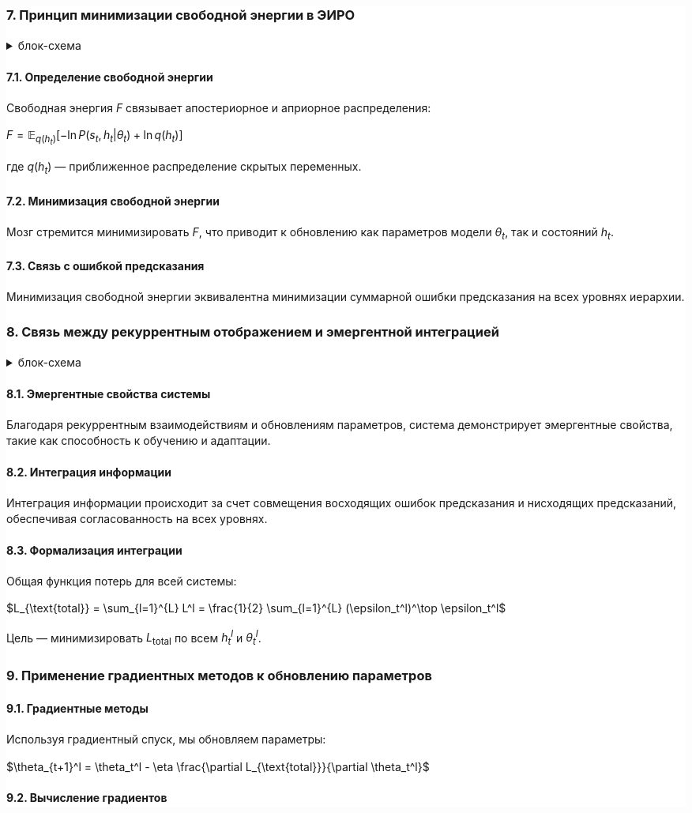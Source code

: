 
### 7. Принцип минимизации свободной энергии в ЭИРО

<details><summary>блок-схема</summary></details>

#### 7.1. Определение свободной энергии

Свободная энергия $F$ связывает апостериорное и априорное распределения:

$F = \mathbb{E}_{q(h_t)} \left[ -\ln P(s_t, h_t | \theta_t) + \ln q(h_t) \right]$

где $q(h_t)$ — приближенное распределение скрытых переменных.

#### 7.2. Минимизация свободной энергии

Мозг стремится минимизировать $F$, что приводит к обновлению как параметров модели $\theta_t$, так и состояний $h_t$.

#### 7.3. Связь с ошибкой предсказания

Минимизация свободной энергии эквивалентна минимизации суммарной ошибки предсказания на всех уровнях иерархии.

### 8. Связь между рекуррентным отображением и эмергентной интеграцией

<details><summary>блок-схема</summary></details>

#### 8.1. Эмергентные свойства системы

Благодаря рекуррентным взаимодействиям и обновлениям параметров, система демонстрирует эмергентные свойства, такие как способность к обучению и адаптации.

#### 8.2. Интеграция информации

Интеграция информации происходит за счет совмещения восходящих ошибок предсказания и нисходящих предсказаний, обеспечивая согласованность на всех уровнях.

#### 8.3. Формализация интеграции

Общая функция потерь для всей системы:

$L_{\text{total}} = \sum_{l=1}^{L} L^l = \frac{1}{2} \sum_{l=1}^{L} (\epsilon_t^l)^\top \epsilon_t^l$

Цель — минимизировать $L_{\text{total}}$ по всем $h_t^l$ и $\theta_t^l$.

### 9. Применение градиентных методов к обновлению параметров

#### 9.1. Градиентные методы

Используя градиентный спуск, мы обновляем параметры:

$\theta_{t+1}^l = \theta_t^l - \eta \frac{\partial L_{\text{total}}}{\partial \theta_t^l}$

#### 9.2. Вычисление градиентов
